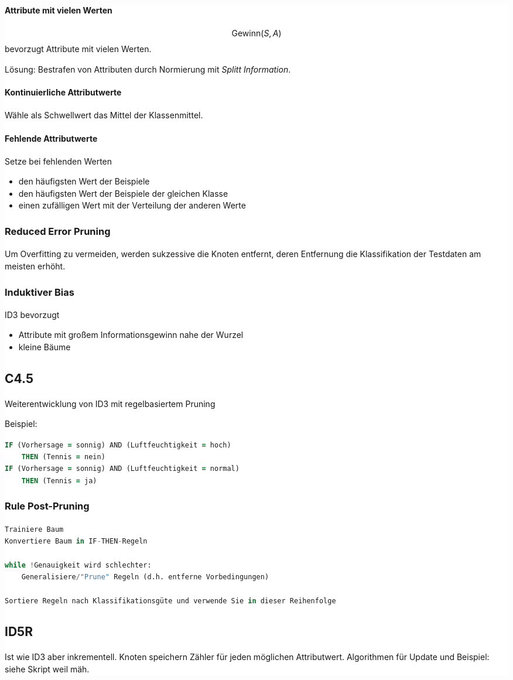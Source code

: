 #### Attribute mit vielen Werten
$$\text{Gewinn}(S, A)$$ bevorzugt Attribute mit vielen Werten.

Lösung: Bestrafen
von Attributen durch Normierung mit *Splitt Information*.

#### Kontinuierliche Attributwerte
Wähle als Schwellwert das Mittel der Klassenmittel.

#### Fehlende Attributwerte
Setze bei fehlenden Werten

- den häufigsten Wert der Beispiele
- den häufigsten Wert der Beispiele der gleichen Klasse
- einen zufälligen Wert mit der Verteilung der anderen Werte

### Reduced Error Pruning
Um Overfitting zu vermeiden, werden sukzessive die Knoten entfernt, deren
Entfernung die Klassifikation der Testdaten am meisten erhöht.

### Induktiver Bias
ID3 bevorzugt

- Attribute mit großem Informationsgewinn nahe der Wurzel
- kleine Bäume

## C4.5
Weiterentwicklung von ID3 mit regelbasiertem Pruning

Beispiel:

```fortran
IF (Vorhersage = sonnig) AND (Luftfeuchtigkeit = hoch)
    THEN (Tennis = nein)
IF (Vorhersage = sonnig) AND (Luftfeuchtigkeit = normal)
    THEN (Tennis = ja)
```

### Rule Post-Pruning
```python
Trainiere Baum
Konvertiere Baum in IF-THEN-Regeln

while !Genauigkeit wird schlechter:
    Generalisiere/"Prune" Regeln (d.h. entferne Vorbedingungen)

Sortiere Regeln nach Klassifikationsgüte und verwende Sie in dieser Reihenfolge
```

## ID5R
Ist wie ID3 aber inkrementell. Knoten speichern Zähler für jeden möglichen
Attributwert. Algorithmen für Update und Beispiel: siehe Skript weil mäh.
